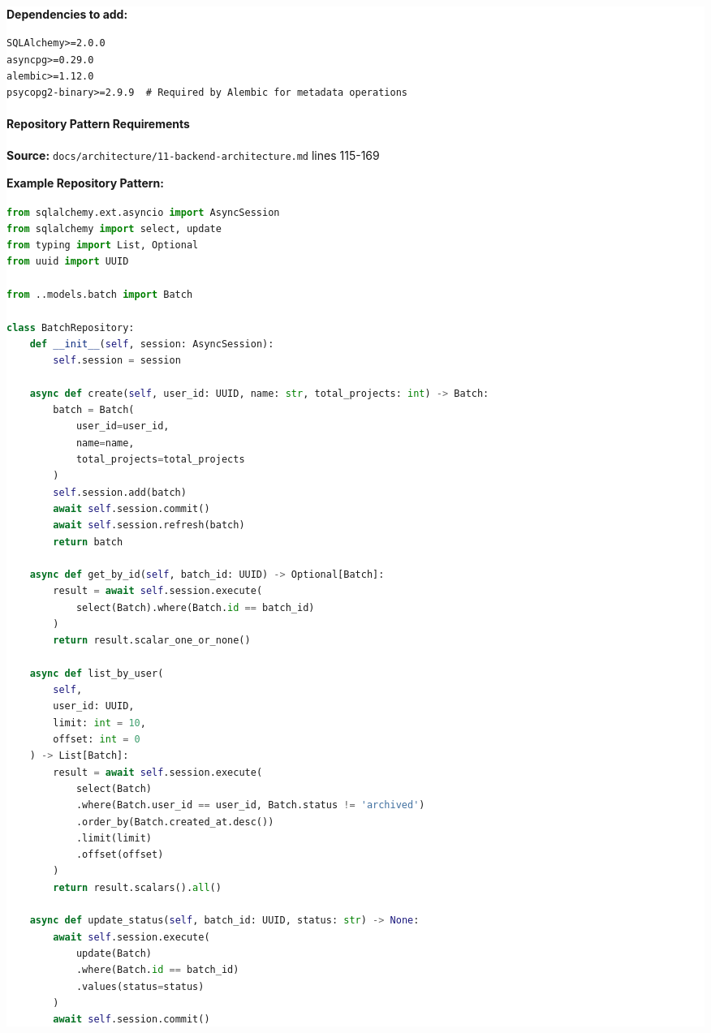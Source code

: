 **Dependencies to add:**
```
SQLAlchemy>=2.0.0
asyncpg>=0.29.0
alembic>=1.12.0
psycopg2-binary>=2.9.9  # Required by Alembic for metadata operations
```

#### Repository Pattern Requirements

**Source:** `docs/architecture/11-backend-architecture.md` lines 115-169

**Example Repository Pattern:**
```python
from sqlalchemy.ext.asyncio import AsyncSession
from sqlalchemy import select, update
from typing import List, Optional
from uuid import UUID

from ..models.batch import Batch

class BatchRepository:
    def __init__(self, session: AsyncSession):
        self.session = session

    async def create(self, user_id: UUID, name: str, total_projects: int) -> Batch:
        batch = Batch(
            user_id=user_id,
            name=name,
            total_projects=total_projects
        )
        self.session.add(batch)
        await self.session.commit()
        await self.session.refresh(batch)
        return batch

    async def get_by_id(self, batch_id: UUID) -> Optional[Batch]:
        result = await self.session.execute(
            select(Batch).where(Batch.id == batch_id)
        )
        return result.scalar_one_or_none()

    async def list_by_user(
        self,
        user_id: UUID,
        limit: int = 10,
        offset: int = 0
    ) -> List[Batch]:
        result = await self.session.execute(
            select(Batch)
            .where(Batch.user_id == user_id, Batch.status != 'archived')
            .order_by(Batch.created_at.desc())
            .limit(limit)
            .offset(offset)
        )
        return result.scalars().all()

    async def update_status(self, batch_id: UUID, status: str) -> None:
        await self.session.execute(
            update(Batch)
            .where(Batch.id == batch_id)
            .values(status=status)
        )
        await self.session.commit()
```
